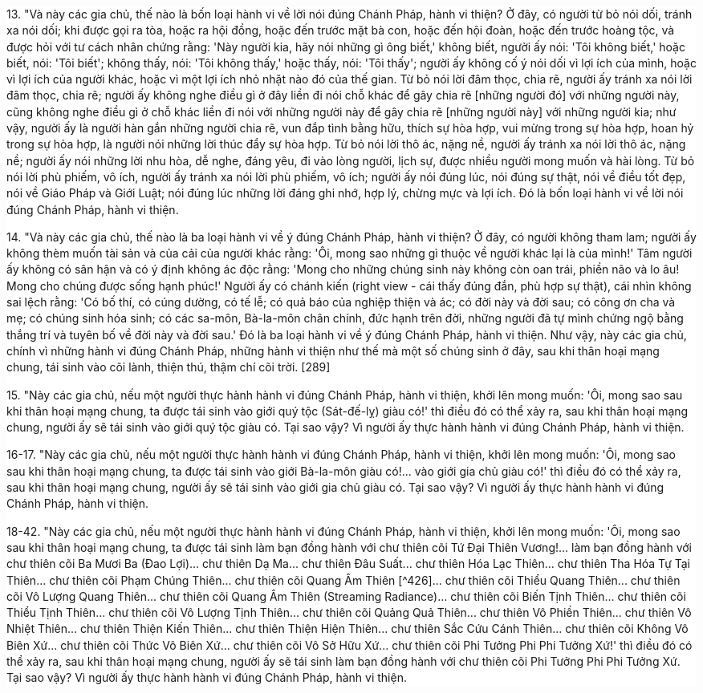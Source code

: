 13\. "Và này các gia chủ, thế nào là bốn loại hành vi về lời nói đúng Chánh Pháp, hành vi thiện? Ở đây, có người từ bỏ nói dối, tránh xa nói dối; khi được gọi ra tòa, hoặc ra hội đồng, hoặc đến trước mặt bà con, hoặc đến hội đoàn, hoặc đến trước hoàng tộc, và được hỏi với tư cách nhân chứng rằng: 'Này người kia, hãy nói những gì ông biết,' không biết, người ấy nói: 'Tôi không biết,' hoặc biết, nói: 'Tôi biết'; không thấy, nói: 'Tôi không thấy,' hoặc thấy, nói: 'Tôi thấy'; người ấy không cố ý nói dối vì lợi ích của mình, hoặc vì lợi ích của người khác, hoặc vì một lợi ích nhỏ nhặt nào đó của thế gian. Từ bỏ nói lời đâm thọc, chia rẽ, người ấy tránh xa nói lời đâm thọc, chia rẽ; người ấy không nghe điều gì ở đây liền đi nói chỗ khác để gây chia rẽ [những người đó] với những người này, cũng không nghe điều gì ở chỗ khác liền đi nói với những người này để gây chia rẽ [những người này] với những người kia; như vậy, người ấy là người hàn gắn những người chia rẽ, vun đắp tình bằng hữu, thích sự hòa hợp, vui mừng trong sự hòa hợp, hoan hỷ trong sự hòa hợp, là người nói những lời thúc đẩy sự hòa hợp. Từ bỏ nói lời thô ác, nặng nề, người ấy tránh xa nói lời thô ác, nặng nề; người ấy nói những lời nhu hòa, dễ nghe, đáng yêu, đi vào lòng người, lịch sự, được nhiều người mong muốn và hài lòng. Từ bỏ nói lời phù phiếm, vô ích, người ấy tránh xa nói lời phù phiếm, vô ích; người ấy nói đúng lúc, nói đúng sự thật, nói về điều tốt đẹp, nói về Giáo Pháp và Giới Luật; nói đúng lúc những lời đáng ghi nhớ, hợp lý, chừng mực và lợi ích. Đó là bốn loại hành vi về lời nói đúng Chánh Pháp, hành vi thiện.

14\. "Và này các gia chủ, thế nào là ba loại hành vi về ý đúng Chánh Pháp, hành vi thiện? Ở đây, có người không tham lam; người ấy không thèm muốn tài sản và của cải của người khác rằng: 'Ôi, mong sao những gì thuộc về người khác lại là của mình!' Tâm người ấy không có sân hận và có ý định không ác độc rằng: 'Mong cho những chúng sinh này không còn oan trái, phiền não và lo âu! Mong cho chúng được sống hạnh phúc!' Người ấy có chánh kiến (right view - cái thấy đúng đắn, phù hợp sự thật), cái nhìn không sai lệch rằng: 'Có bố thí, có cúng dường, có tế lễ; có quả báo của nghiệp thiện và ác; có đời này và đời sau; có công ơn cha và mẹ; có chúng sinh hóa sinh; có các sa-môn, Bà-la-môn chân chính, đức hạnh trên đời, những người đã tự mình chứng ngộ bằng thắng trí và tuyên bố về đời này và đời sau.' Đó là ba loại hành vi về ý đúng Chánh Pháp, hành vi thiện. Như vậy, này các gia chủ, chính vì những hành vi đúng Chánh Pháp, những hành vi thiện như thế mà một số chúng sinh ở đây, sau khi thân hoại mạng chung, tái sinh vào cõi lành, thiện thú, thậm chí cõi trời. [289]

15\. "Này các gia chủ, nếu một người thực hành hành vi đúng Chánh Pháp, hành vi thiện, khởi lên mong muốn: 'Ôi, mong sao sau khi thân hoại mạng chung, ta được tái sinh vào giới quý tộc (Sát-đế-lỵ) giàu có!' thì điều đó có thể xảy ra, sau khi thân hoại mạng chung, người ấy sẽ tái sinh vào giới quý tộc giàu có. Tại sao vậy? Vì người ấy thực hành hành vi đúng Chánh Pháp, hành vi thiện.

16-17\. "Này các gia chủ, nếu một người thực hành hành vi đúng Chánh Pháp, hành vi thiện, khởi lên mong muốn: 'Ôi, mong sao sau khi thân hoại mạng chung, ta được tái sinh vào giới Bà-la-môn giàu có!... vào giới gia chủ giàu có!' thì điều đó có thể xảy ra, sau khi thân hoại mạng chung, người ấy sẽ tái sinh vào giới gia chủ giàu có. Tại sao vậy? Vì người ấy thực hành hành vi đúng Chánh Pháp, hành vi thiện.

18-42\. "Này các gia chủ, nếu một người thực hành hành vi đúng Chánh Pháp, hành vi thiện, khởi lên mong muốn: 'Ôi, mong sao sau khi thân hoại mạng chung, ta được tái sinh làm bạn đồng hành với chư thiên cõi Tứ Đại Thiên Vương!... làm bạn đồng hành với chư thiên cõi Ba Mươi Ba (Đao Lợi)... chư thiên Dạ Ma... chư thiên Đâu Suất... chư thiên Hóa Lạc Thiên... chư thiên Tha Hóa Tự Tại Thiên... chư thiên cõi Phạm Chúng Thiên... chư thiên cõi Quang Âm Thiên [^426]... chư thiên cõi Thiểu Quang Thiên... chư thiên cõi Vô Lượng Quang Thiên... chư thiên cõi Quang Âm Thiên (Streaming Radiance)... chư thiên cõi Biến Tịnh Thiên... chư thiên cõi Thiểu Tịnh Thiên... chư thiên cõi Vô Lượng Tịnh Thiên... chư thiên cõi Quảng Quả Thiên... chư thiên Vô Phiền Thiên... chư thiên Vô Nhiệt Thiên... chư thiên Thiện Kiến Thiên... chư thiên Thiện Hiện Thiên... chư thiên Sắc Cứu Cánh Thiên... chư thiên cõi Không Vô Biên Xứ... chư thiên cõi Thức Vô Biên Xứ... chư thiên cõi Vô Sở Hữu Xứ... chư thiên cõi Phi Tưởng Phi Phi Tưởng Xứ!' thì điều đó có thể xảy ra, sau khi thân hoại mạng chung, người ấy sẽ tái sinh làm bạn đồng hành với chư thiên cõi Phi Tưởng Phi Phi Tưởng Xứ. Tại sao vậy? Vì người ấy thực hành hành vi đúng Chánh Pháp, hành vi thiện.
